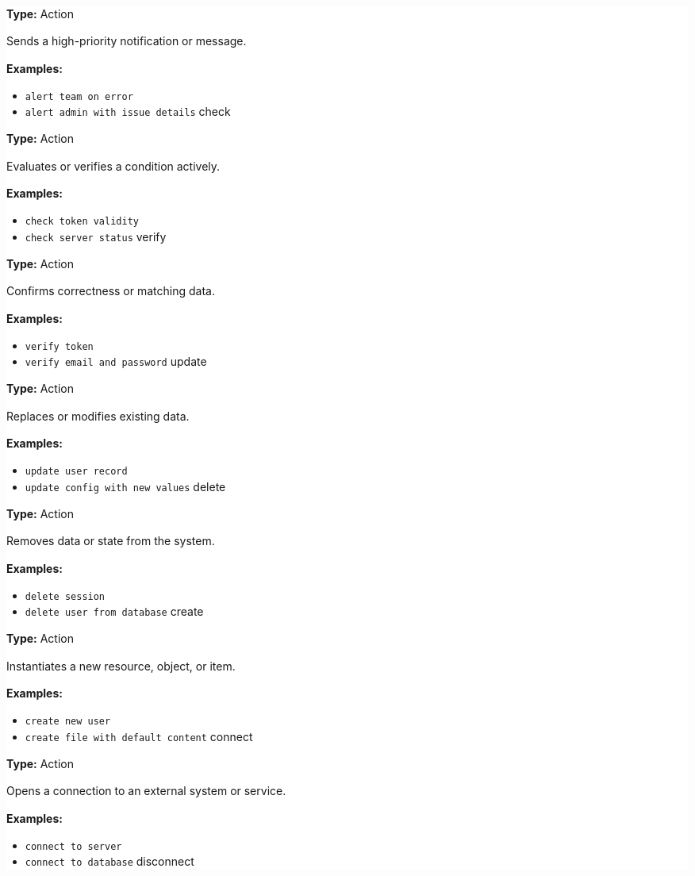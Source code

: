 **Type:** Action

Sends a high-priority notification or message.

**Examples:**
- `alert team on error`
- `alert admin with issue details`
check

**Type:** Action

Evaluates or verifies a condition actively.

**Examples:**
- `check token validity`
- `check server status`
verify

**Type:** Action

Confirms correctness or matching data.

**Examples:**
- `verify token`
- `verify email and password`
update

**Type:** Action

Replaces or modifies existing data.

**Examples:**
- `update user record`
- `update config with new values`
delete

**Type:** Action

Removes data or state from the system.

**Examples:**
- `delete session`
- `delete user from database`
create

**Type:** Action

Instantiates a new resource, object, or item.

**Examples:**
- `create new user`
- `create file with default content`
connect

**Type:** Action

Opens a connection to an external system or service.

**Examples:**
- `connect to server`
- `connect to database`
disconnect
